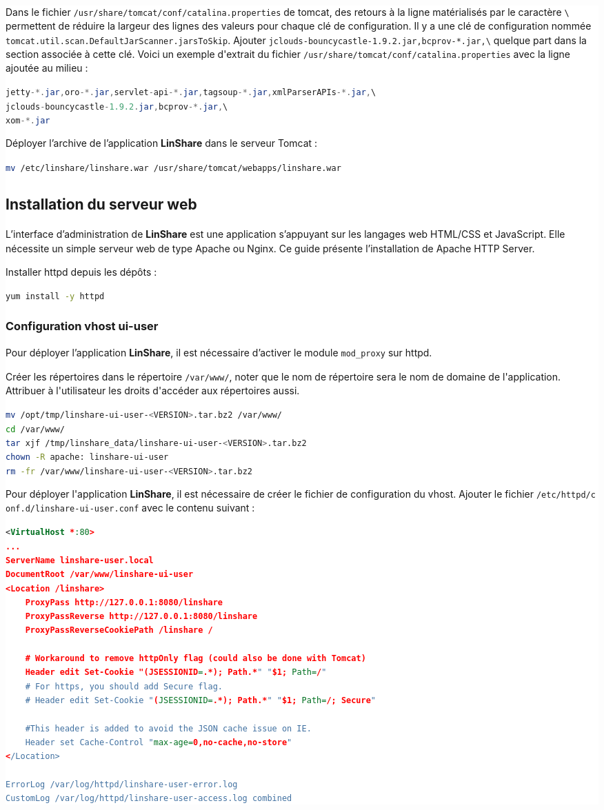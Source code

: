 Dans le fichier `/usr/share/tomcat/conf/catalina.properties` de tomcat, des retours à la ligne matérialisés par le caractère `\` permettent de réduire la largeur des lignes des valeurs pour chaque clé de configuration. Il y a une clé de configuration nommée `tomcat.util.scan.DefaultJarScanner.jarsToSkip`. Ajouter `jclouds-bouncycastle-1.9.2.jar,bcprov-*.jar,\` quelque part dans la section associée à cette clé.
Voici un exemple d'extrait du fichier `/usr/share/tomcat/conf/catalina.properties` avec la ligne ajoutée au milieu :
```java
jetty-*.jar,oro-*.jar,servlet-api-*.jar,tagsoup-*.jar,xmlParserAPIs-*.jar,\
jclouds-bouncycastle-1.9.2.jar,bcprov-*.jar,\
xom-*.jar
```

Déployer l’archive de l’application __LinShare__ dans le serveur Tomcat :
```bash
mv /etc/linshare/linshare.war /usr/share/tomcat/webapps/linshare.war
```

## <a name="apache">Installation du serveur web</a>

L’interface d’administration de __LinShare__ est une application s’appuyant sur les langages web HTML/CSS et JavaScript. Elle nécessite un simple serveur web de type Apache ou Nginx. Ce guide présente l’installation de Apache HTTP Server.

Installer httpd depuis les dépôts :
```bash
yum install -y httpd
```

### <a name="ui-user">Configuration vhost ui-user</a>

Pour déployer l’application __LinShare__, il est nécessaire d’activer le module `mod_proxy` sur httpd.

Créer les répertoires dans le répertoire `/var/www/`, noter que le nom de répertoire sera le nom de domaine de l'application. Attribuer à l'utilisateur les droits d'accéder aux répertoires aussi.

```bash
mv /opt/tmp/linshare-ui-user-<VERSION>.tar.bz2 /var/www/
cd /var/www/
tar xjf /tmp/linshare_data/linshare-ui-user-<VERSION>.tar.bz2
chown -R apache: linshare-ui-user
rm -fr /var/www/linshare-ui-user-<VERSION>.tar.bz2
```

Pour déployer l'application __LinShare__, il est nécessaire de créer le fichier de configuration du vhost. Ajouter le fichier `/etc/httpd/conf.d/linshare-ui-user.conf` avec le contenu suivant :
```xml
<VirtualHost *:80>
...
ServerName linshare-user.local
DocumentRoot /var/www/linshare-ui-user
<Location /linshare>
    ProxyPass http://127.0.0.1:8080/linshare
    ProxyPassReverse http://127.0.0.1:8080/linshare
    ProxyPassReverseCookiePath /linshare /

    # Workaround to remove httpOnly flag (could also be done with Tomcat)
    Header edit Set-Cookie "(JSESSIONID=.*); Path.*" "$1; Path=/"
    # For https, you should add Secure flag.
    # Header edit Set-Cookie "(JSESSIONID=.*); Path.*" "$1; Path=/; Secure"

    #This header is added to avoid the JSON cache issue on IE.
    Header set Cache-Control "max-age=0,no-cache,no-store"
</Location>

ErrorLog /var/log/httpd/linshare-user-error.log
CustomLog /var/log/httpd/linshare-user-access.log combined
```